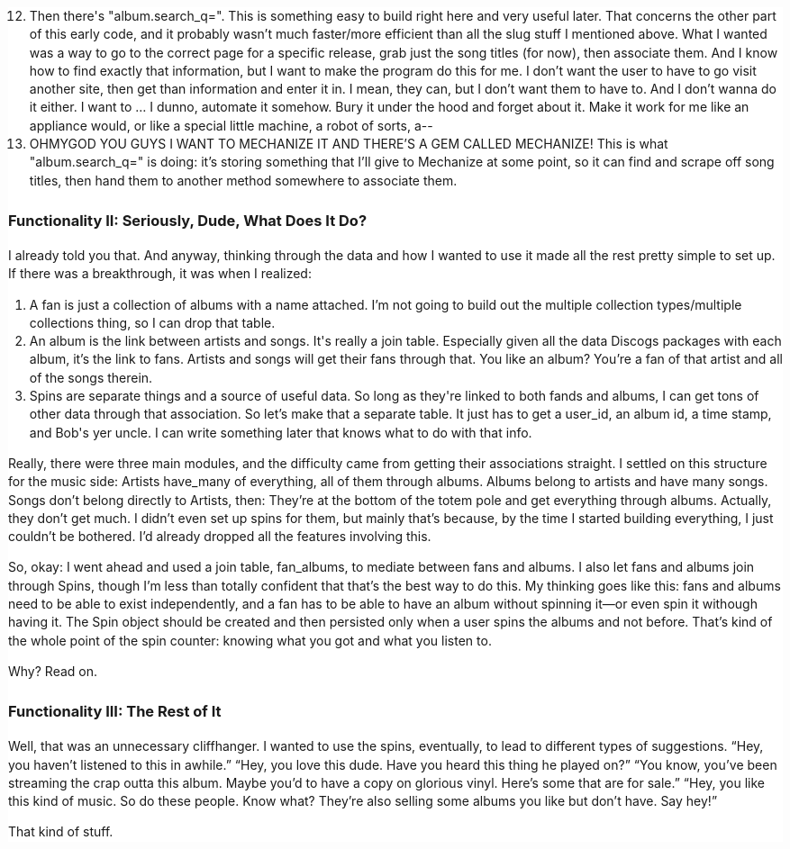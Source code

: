 12. Then there's "album.search_q=". This is something easy to build right here and very useful later. That concerns the other part of this early code, and it probably wasn’t much faster/more efficient than all the slug stuff I mentioned above. What I wanted was a way to go to the correct page for a specific release, grab just the song titles (for now), then associate them. And I know how to find exactly that information, but I want to make the program do this for me. I don’t want the user to have to go visit another site, then get than information and enter it in. I mean, they can, but I don’t want them to have to. And I don’t wanna do it either. I want to … I dunno, automate it somehow. Bury it under the hood and forget about it. Make it work for me like an appliance would, or like a special little machine, a robot of sorts, a--
13. OHMYGOD YOU GUYS I WANT TO MECHANIZE IT AND THERE’S A GEM CALLED MECHANIZE! This is what "album.search_q=" is doing: it’s storing something that I’ll give to Mechanize at some point, so it can find and scrape off song titles, then hand them to another method somewhere to associate them. 

<h3><strong>Functionality II: Seriously, Dude, What Does It Do?</strong></h3>

I already told you that. And anyway, thinking through the data and how I wanted to use it made all the rest pretty simple to set up. If there was a breakthrough, it was when I realized: 

1. A fan is just a collection of albums with a name attached. I’m not going to build out the multiple collection types/multiple collections thing, so I can drop that table. 
2. An album is the link between artists and songs. It's really a join table. Especially given all the data Discogs packages with each album, it’s the link to fans. Artists and songs will get their fans through that. You like an album? You’re a fan of that artist and all of the songs therein. 
3. Spins are separate things and a source of useful data. So long as they're linked to both fands and albums, I can get tons of other data through that association. So let’s make that a separate table. It just has to get a user_id, an album id, a time stamp, and Bob's yer uncle. I can write something later that knows what to do with that info. 

Really, there were three main modules, and the difficulty came from getting their associations straight. I settled on this structure for the music side: Artists have_many of everything, all of them through albums. Albums belong to artists and have many songs. Songs don’t belong directly to Artists, then: They’re at the bottom of the totem pole and get everything through albums. Actually, they don’t get much. I didn’t even set up spins for them, but mainly that’s because, by the time I started building everything, I just couldn’t be bothered. I’d already dropped all the features involving this. 

So, okay: I went ahead and used a join table, fan_albums, to mediate between fans and albums. I also let fans and albums join through Spins, though I’m less than totally confident that that’s the best way to do this. My thinking goes like this: fans and albums need to be able to exist independently, and a fan has to be able to have an album without spinning it—or even spin it withough having it. The Spin object should be created and then persisted only when a user spins the albums and not before. That’s kind of the whole point of the spin counter: knowing what you got and what you listen to. 

Why? Read on. 

<h3><strong>Functionality III: The Rest of It</strong></h3>

Well, that was an unnecessary cliffhanger. I wanted to use the spins, eventually, to lead to different types of suggestions. “Hey, you haven’t listened to this in awhile.” “Hey, you love this dude. Have you heard this thing he played on?” “You know, you’ve been streaming the crap outta this album. Maybe you’d to have a copy on glorious vinyl. Here’s some that are for sale.” “Hey, you like this kind of music. So do these people. Know what? They’re also selling some albums you like but don’t have. Say hey!”

That kind of stuff. 
